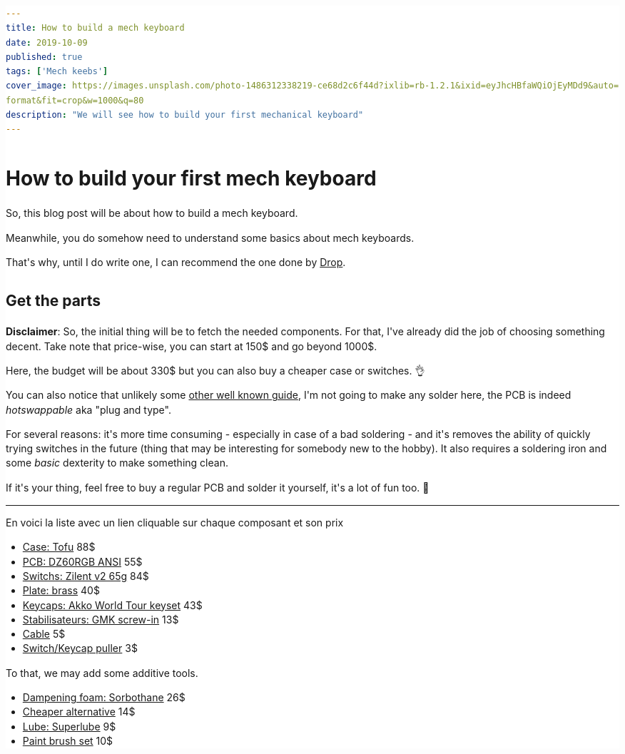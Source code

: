 ```yaml
---
title: How to build a mech keyboard
date: 2019-10-09
published: true
tags: ['Mech keebs']
cover_image: https://images.unsplash.com/photo-1486312338219-ce68d2c6f44d?ixlib=rb-1.2.1&ixid=eyJhcHBfaWQiOjEyMDd9&auto=format&fit=crop&w=1000&q=80
description: "We will see how to build your first mechanical keyboard"
---
```


# How to build your first mech keyboard

So, this blog post will be about how to build a mech keyboard.

Meanwhile, you do somehow need to understand some basics about mech keyboards.

That's why, until I do write one, I can recommend the one done by [Drop](https://drop.com/talk/2784/mechanical-keyboards-101-an-introduction-to-the-hobby).

## Get the parts
**Disclaimer**: So, the initial thing will be to fetch the needed components. For that, I've already did the job of choosing something decent. Take note that price-wise, you can start at 150$ and go beyond 1000$.

Here, the budget will be about 330$ but you can also buy a cheaper case or switches. 👌

You can also notice that unlikely some [other well known guide](https://youtu.be/0c8UdKX6GBA), I'm not going to make any solder here, the PCB is indeed _hotswappable_ aka "plug and type".

For several reasons: it's more time consuming - especially in case of a bad soldering - and it's removes the ability of quickly trying switches in the future (thing that may be interesting for somebody new to the hobby). It also requires a soldering iron and some _basic_ dexterity to make something clean.

If it's your thing, feel free to buy a regular PCB and solder it yourself, it's a lot of fun too. 👷‍

----------
En voici la liste avec un lien cliquable sur chaque composant et son prix
- [Case: Tofu] 88$
- [PCB: DZ60RGB ANSI] 55$
- [Switchs: Zilent v2 65g] 84$
- [Plate: brass] 40$
- [Keycaps: Akko World Tour keyset] 43$
- [Stabilisateurs: GMK screw-in] 13$
- [Cable] 5$
- [Switch/Keycap puller] 3$

To that, we may add some additive tools.
- [Dampening foam: Sorbothane] 26$
- [Cheaper alternative] 14$
- [Lube: Superlube] 9$
- [Paint brush set] 10$


[Case: Tofu]: https://kbdfans.com/products/kbdfans-tofu-60-aluminum-case?variant=13786761723962
[PCB: DZ60RGB ANSI]: https://kbdfans.com/products/dz60rgb-ansi-mechanical-keyboard-pcb?variant=22887658782768
[Switchs: Zilent v2 65g]: https://kbdfans.com/products/zealios-tealios-zilents?variant=28744897396784
[Keycaps: Akko World Tour keyset]: https://www.banggood.com/AKKO-World-Tour-Tokyo-114-Keys-Cherry-Profile-Dyesub-PBT-Keycaps-Keycap-Set-for-Mechanical-Keyboard-p-1411856.html?akmClientCountry=FR&&cur_warehouse=USA
[Plate: brass]: https://kbdfans.com/products/brass-60-plate?variant=19387696218170
[Stabilisateurs: GMK screw-in]: https://kbdfans.com/products/gmk-screw-in-stabilizers?variant=22154915348528
[Cable]: https://kbdfans.com/products/usb-c-typec-usb-cable?variant=6868040384570
[Switch/Keycap puller]: https://kbdfans.com/products/product?variant=7446401351738
[Dampening foam: Sorbothane]: https://www.amazon.com/Isolate-Sorbothane-Acoustic-Vibration-Damping/dp/B019GBMG14/ref=sr_1_7?keywords=sorbothane&qid=1561179209&s=gateway&sr=8-7
[Cheaper alternative]: https://www.amazon.com/dp/B0753G2765/?cv_ct_id=amzn1.idea.30QJOPDITFI5D&cv_ct_pg=storefront&cv_ct_wn=aip-storefront&ref=exp_cov_taehatypes_dp_vv_d
[Lube: Superlube]: https://www.amazon.com/Super-Lube-Silicone-Lubricating-Translucent/dp/B07T7Z94PX/ref=sr_1_2?keywords=superlube&qid=1569898255&sr=8-2
[Paint brush set]: https://www.amazon.com/dp/B01D9W6SNS/?cv_ct_id=amzn1.idea.30QJOPDITFI5D&cv_ct_pg=storefront&cv_ct_wn=aip-storefront&ref=exp_cov_taehatypes_dp_vv_d